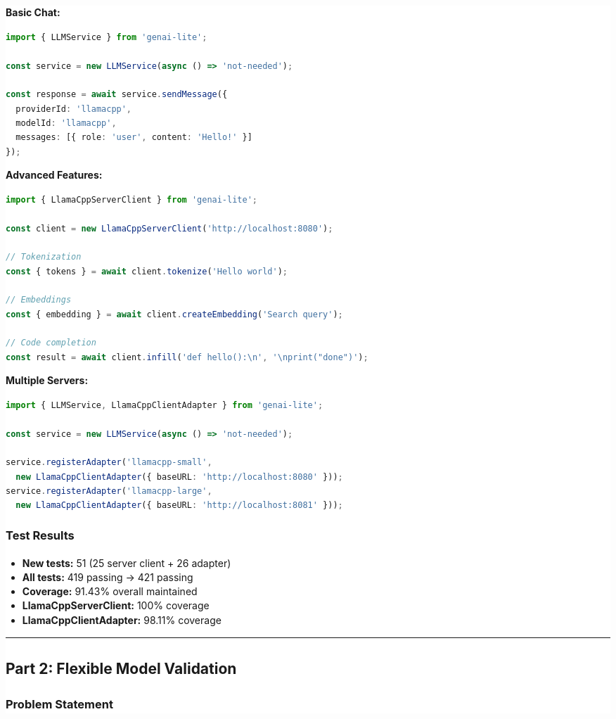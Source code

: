 **Basic Chat:**
```typescript
import { LLMService } from 'genai-lite';

const service = new LLMService(async () => 'not-needed');

const response = await service.sendMessage({
  providerId: 'llamacpp',
  modelId: 'llamacpp',
  messages: [{ role: 'user', content: 'Hello!' }]
});
```

**Advanced Features:**
```typescript
import { LlamaCppServerClient } from 'genai-lite';

const client = new LlamaCppServerClient('http://localhost:8080');

// Tokenization
const { tokens } = await client.tokenize('Hello world');

// Embeddings
const { embedding } = await client.createEmbedding('Search query');

// Code completion
const result = await client.infill('def hello():\n', '\nprint("done")');
```

**Multiple Servers:**
```typescript
import { LLMService, LlamaCppClientAdapter } from 'genai-lite';

const service = new LLMService(async () => 'not-needed');

service.registerAdapter('llamacpp-small',
  new LlamaCppClientAdapter({ baseURL: 'http://localhost:8080' }));
service.registerAdapter('llamacpp-large',
  new LlamaCppClientAdapter({ baseURL: 'http://localhost:8081' }));
```

### Test Results
- **New tests:** 51 (25 server client + 26 adapter)
- **All tests:** 419 passing → 421 passing
- **Coverage:** 91.43% overall maintained
- **LlamaCppServerClient:** 100% coverage
- **LlamaCppClientAdapter:** 98.11% coverage

---

## Part 2: Flexible Model Validation

### Problem Statement
